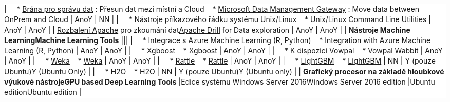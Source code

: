 | <span data-ttu-id="988d4-271">&nbsp;&nbsp;&nbsp;&nbsp;* [Brána pro správu dat](https://msdn.microsoft.com/library/dn879362.aspx) : Přesun dat mezi místní a Cloud</span><span class="sxs-lookup"><span data-stu-id="988d4-271">&nbsp;&nbsp;&nbsp;&nbsp;* [Microsoft Data Management Gateway](https://msdn.microsoft.com/library/dn879362.aspx) : Move data between OnPrem and Cloud</span></span> | <span data-ttu-id="988d4-272">Ano</span><span class="sxs-lookup"><span data-stu-id="988d4-272">Y</span></span> | <span data-ttu-id="988d4-273">N</span><span class="sxs-lookup"><span data-stu-id="988d4-273">N</span></span> |
| <span data-ttu-id="988d4-274">&nbsp;&nbsp;&nbsp;&nbsp;* Nástroje příkazového řádku systému Unix/Linux</span><span class="sxs-lookup"><span data-stu-id="988d4-274">&nbsp;&nbsp;&nbsp;&nbsp;* Unix/Linux Command Line Utilities</span></span> | <span data-ttu-id="988d4-275">Ano</span><span class="sxs-lookup"><span data-stu-id="988d4-275">Y</span></span> | <span data-ttu-id="988d4-276">Ano</span><span class="sxs-lookup"><span data-stu-id="988d4-276">Y</span></span> |
| <span data-ttu-id="988d4-277">[Rozbalení Apache](http://drill.apache.org) pro zkoumání dat</span><span class="sxs-lookup"><span data-stu-id="988d4-277">[Apache Drill](http://drill.apache.org) for Data exploration</span></span> | <span data-ttu-id="988d4-278">Ano</span><span class="sxs-lookup"><span data-stu-id="988d4-278">Y</span></span> | <span data-ttu-id="988d4-279">Ano</span><span class="sxs-lookup"><span data-stu-id="988d4-279">Y</span></span> |
| <span data-ttu-id="988d4-280">**Nástroje Machine Learning**</span><span class="sxs-lookup"><span data-stu-id="988d4-280">**Machine Learning Tools**</span></span> |||
| <span data-ttu-id="988d4-281">&nbsp;&nbsp;&nbsp;&nbsp;* Integrace s [Azure Machine Learning](https://azure.microsoft.com/services/machine-learning/) (R, Python)</span><span class="sxs-lookup"><span data-stu-id="988d4-281">&nbsp;&nbsp;&nbsp;&nbsp;* Integration with [Azure Machine Learning](https://azure.microsoft.com/services/machine-learning/) (R, Python)</span></span> | <span data-ttu-id="988d4-282">Ano</span><span class="sxs-lookup"><span data-stu-id="988d4-282">Y</span></span> | <span data-ttu-id="988d4-283">Ano</span><span class="sxs-lookup"><span data-stu-id="988d4-283">Y</span></span> |
| <span data-ttu-id="988d4-284">&nbsp;&nbsp;&nbsp;&nbsp;* [Xgboost](https://github.com/dmlc/xgboost)</span><span class="sxs-lookup"><span data-stu-id="988d4-284">&nbsp;&nbsp;&nbsp;&nbsp;* [Xgboost](https://github.com/dmlc/xgboost)</span></span> | <span data-ttu-id="988d4-285">Ano</span><span class="sxs-lookup"><span data-stu-id="988d4-285">Y</span></span> | <span data-ttu-id="988d4-286">Ano</span><span class="sxs-lookup"><span data-stu-id="988d4-286">Y</span></span> |
| <span data-ttu-id="988d4-287">&nbsp;&nbsp;&nbsp;&nbsp;* [K dispozici Vowpal](https://github.com/JohnLangford/vowpal_wabbit)</span><span class="sxs-lookup"><span data-stu-id="988d4-287">&nbsp;&nbsp;&nbsp;&nbsp;* [Vowpal Wabbit](https://github.com/JohnLangford/vowpal_wabbit)</span></span> | <span data-ttu-id="988d4-288">Ano</span><span class="sxs-lookup"><span data-stu-id="988d4-288">Y</span></span> | <span data-ttu-id="988d4-289">Ano</span><span class="sxs-lookup"><span data-stu-id="988d4-289">Y</span></span> |
| <span data-ttu-id="988d4-290">&nbsp;&nbsp;&nbsp;&nbsp;* [Weka](http://www.cs.waikato.ac.nz/ml/weka/)</span><span class="sxs-lookup"><span data-stu-id="988d4-290">&nbsp;&nbsp;&nbsp;&nbsp;* [Weka](http://www.cs.waikato.ac.nz/ml/weka/)</span></span> | <span data-ttu-id="988d4-291">Ano</span><span class="sxs-lookup"><span data-stu-id="988d4-291">Y</span></span> | <span data-ttu-id="988d4-292">Ano</span><span class="sxs-lookup"><span data-stu-id="988d4-292">Y</span></span> |
| <span data-ttu-id="988d4-293">&nbsp;&nbsp;&nbsp;&nbsp;* [Rattle](http://rattle.togaware.com/)</span><span class="sxs-lookup"><span data-stu-id="988d4-293">&nbsp;&nbsp;&nbsp;&nbsp;* [Rattle](http://rattle.togaware.com/)</span></span> | <span data-ttu-id="988d4-294">Ano</span><span class="sxs-lookup"><span data-stu-id="988d4-294">Y</span></span> | <span data-ttu-id="988d4-295">Ano</span><span class="sxs-lookup"><span data-stu-id="988d4-295">Y</span></span> |
| <span data-ttu-id="988d4-296">&nbsp;&nbsp;&nbsp;&nbsp;* [LightGBM](https://github.com/Microsoft/LightGBM)</span><span class="sxs-lookup"><span data-stu-id="988d4-296">&nbsp;&nbsp;&nbsp;&nbsp;* [LightGBM](https://github.com/Microsoft/LightGBM)</span></span> | <span data-ttu-id="988d4-297">N</span><span class="sxs-lookup"><span data-stu-id="988d4-297">N</span></span> | <span data-ttu-id="988d4-298">Y (pouze Ubuntu)</span><span class="sxs-lookup"><span data-stu-id="988d4-298">Y (Ubuntu Only)</span></span> |
| <span data-ttu-id="988d4-299">&nbsp;&nbsp;&nbsp;&nbsp;* [H2O](https://www.h2o.ai/h2o/)</span><span class="sxs-lookup"><span data-stu-id="988d4-299">&nbsp;&nbsp;&nbsp;&nbsp;* [H2O](https://www.h2o.ai/h2o/)</span></span> | <span data-ttu-id="988d4-300">N</span><span class="sxs-lookup"><span data-stu-id="988d4-300">N</span></span> | <span data-ttu-id="988d4-301">Y (pouze Ubuntu)</span><span class="sxs-lookup"><span data-stu-id="988d4-301">Y (Ubuntu only)</span></span> |
| <span data-ttu-id="988d4-302">**Grafický procesor na základě hloubkové výukové nástroje**</span><span class="sxs-lookup"><span data-stu-id="988d4-302">**GPU based Deep Learning Tools**</span></span> |<span data-ttu-id="988d4-303">Edice systému Windows Server 2016</span><span class="sxs-lookup"><span data-stu-id="988d4-303">Windows Server 2016 edition</span></span>  |<span data-ttu-id="988d4-304">Ubuntu edition</span><span class="sxs-lookup"><span data-stu-id="988d4-304">Ubuntu edition</span></span> |
